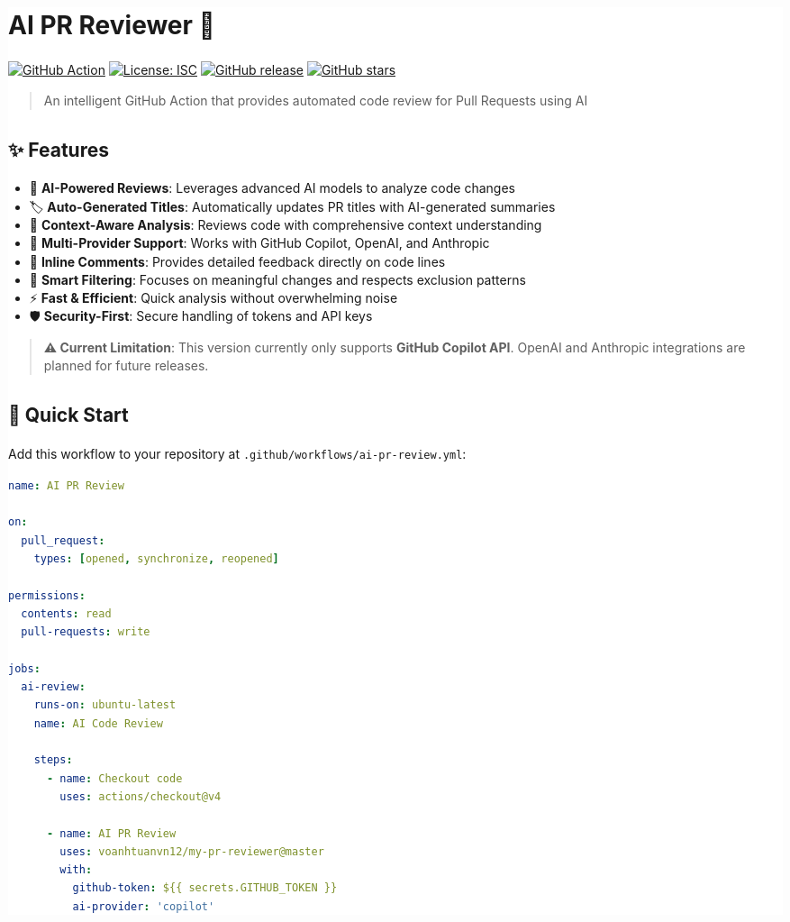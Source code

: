 # AI PR Reviewer 🤖

[![GitHub Action](https://img.shields.io/badge/GitHub-Action-blue.svg)](https://github.com/features/actions)
[![License: ISC](https://img.shields.io/badge/License-ISC-yellow.svg)](https://opensource.org/licenses/ISC)
[![GitHub release](https://img.shields.io/github/release/voanhtuanvn12/my-pr-reviewer.svg)](https://github.com/voanhtuanvn12/my-pr-reviewer/releases)
[![GitHub stars](https://img.shields.io/github/stars/voanhtuanvn12/my-pr-reviewer.svg)](https://github.com/voanhtuanvn12/my-pr-reviewer/stargazers)

> An intelligent GitHub Action that provides automated code review for Pull Requests using AI

## ✨ Features

- 🤖 **AI-Powered Reviews**: Leverages advanced AI models to analyze code changes
- 🏷️ **Auto-Generated Titles**: Automatically updates PR titles with AI-generated summaries
- 📝 **Context-Aware Analysis**: Reviews code with comprehensive context understanding
- 🔄 **Multi-Provider Support**: Works with GitHub Copilot, OpenAI, and Anthropic
- 💬 **Inline Comments**: Provides detailed feedback directly on code lines
- 🎯 **Smart Filtering**: Focuses on meaningful changes and respects exclusion patterns
- ⚡ **Fast & Efficient**: Quick analysis without overwhelming noise
- 🛡️ **Security-First**: Secure handling of tokens and API keys

> **⚠️ Current Limitation**: This version currently only supports **GitHub Copilot API**. OpenAI and Anthropic integrations are planned for future releases.

## 🚀 Quick Start

Add this workflow to your repository at `.github/workflows/ai-pr-review.yml`:

```yaml
name: AI PR Review

on:
  pull_request:
    types: [opened, synchronize, reopened]

permissions:
  contents: read
  pull-requests: write

jobs:
  ai-review:
    runs-on: ubuntu-latest
    name: AI Code Review
    
    steps:
      - name: Checkout code
        uses: actions/checkout@v4
        
      - name: AI PR Review
        uses: voanhtuanvn12/my-pr-reviewer@master
        with:
          github-token: ${{ secrets.GITHUB_TOKEN }}
          ai-provider: 'copilot'
```
